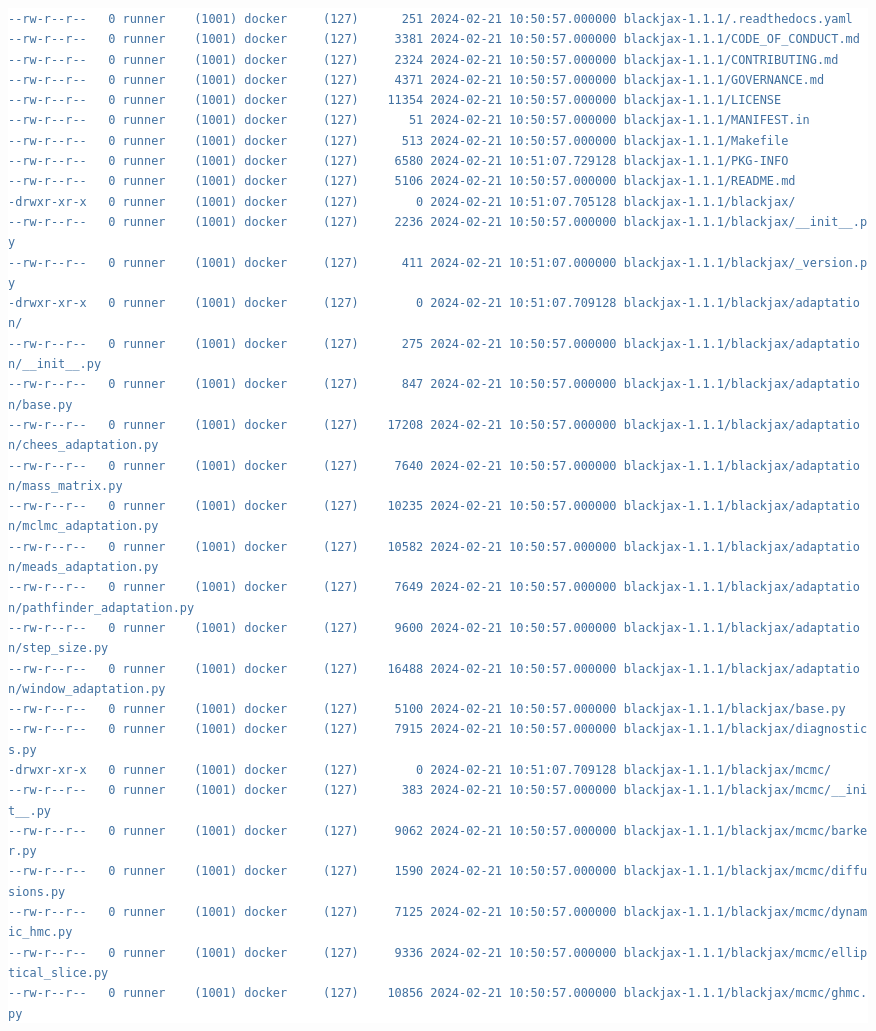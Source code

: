 ```diff
--rw-r--r--   0 runner    (1001) docker     (127)      251 2024-02-21 10:50:57.000000 blackjax-1.1.1/.readthedocs.yaml
--rw-r--r--   0 runner    (1001) docker     (127)     3381 2024-02-21 10:50:57.000000 blackjax-1.1.1/CODE_OF_CONDUCT.md
--rw-r--r--   0 runner    (1001) docker     (127)     2324 2024-02-21 10:50:57.000000 blackjax-1.1.1/CONTRIBUTING.md
--rw-r--r--   0 runner    (1001) docker     (127)     4371 2024-02-21 10:50:57.000000 blackjax-1.1.1/GOVERNANCE.md
--rw-r--r--   0 runner    (1001) docker     (127)    11354 2024-02-21 10:50:57.000000 blackjax-1.1.1/LICENSE
--rw-r--r--   0 runner    (1001) docker     (127)       51 2024-02-21 10:50:57.000000 blackjax-1.1.1/MANIFEST.in
--rw-r--r--   0 runner    (1001) docker     (127)      513 2024-02-21 10:50:57.000000 blackjax-1.1.1/Makefile
--rw-r--r--   0 runner    (1001) docker     (127)     6580 2024-02-21 10:51:07.729128 blackjax-1.1.1/PKG-INFO
--rw-r--r--   0 runner    (1001) docker     (127)     5106 2024-02-21 10:50:57.000000 blackjax-1.1.1/README.md
-drwxr-xr-x   0 runner    (1001) docker     (127)        0 2024-02-21 10:51:07.705128 blackjax-1.1.1/blackjax/
--rw-r--r--   0 runner    (1001) docker     (127)     2236 2024-02-21 10:50:57.000000 blackjax-1.1.1/blackjax/__init__.py
--rw-r--r--   0 runner    (1001) docker     (127)      411 2024-02-21 10:51:07.000000 blackjax-1.1.1/blackjax/_version.py
-drwxr-xr-x   0 runner    (1001) docker     (127)        0 2024-02-21 10:51:07.709128 blackjax-1.1.1/blackjax/adaptation/
--rw-r--r--   0 runner    (1001) docker     (127)      275 2024-02-21 10:50:57.000000 blackjax-1.1.1/blackjax/adaptation/__init__.py
--rw-r--r--   0 runner    (1001) docker     (127)      847 2024-02-21 10:50:57.000000 blackjax-1.1.1/blackjax/adaptation/base.py
--rw-r--r--   0 runner    (1001) docker     (127)    17208 2024-02-21 10:50:57.000000 blackjax-1.1.1/blackjax/adaptation/chees_adaptation.py
--rw-r--r--   0 runner    (1001) docker     (127)     7640 2024-02-21 10:50:57.000000 blackjax-1.1.1/blackjax/adaptation/mass_matrix.py
--rw-r--r--   0 runner    (1001) docker     (127)    10235 2024-02-21 10:50:57.000000 blackjax-1.1.1/blackjax/adaptation/mclmc_adaptation.py
--rw-r--r--   0 runner    (1001) docker     (127)    10582 2024-02-21 10:50:57.000000 blackjax-1.1.1/blackjax/adaptation/meads_adaptation.py
--rw-r--r--   0 runner    (1001) docker     (127)     7649 2024-02-21 10:50:57.000000 blackjax-1.1.1/blackjax/adaptation/pathfinder_adaptation.py
--rw-r--r--   0 runner    (1001) docker     (127)     9600 2024-02-21 10:50:57.000000 blackjax-1.1.1/blackjax/adaptation/step_size.py
--rw-r--r--   0 runner    (1001) docker     (127)    16488 2024-02-21 10:50:57.000000 blackjax-1.1.1/blackjax/adaptation/window_adaptation.py
--rw-r--r--   0 runner    (1001) docker     (127)     5100 2024-02-21 10:50:57.000000 blackjax-1.1.1/blackjax/base.py
--rw-r--r--   0 runner    (1001) docker     (127)     7915 2024-02-21 10:50:57.000000 blackjax-1.1.1/blackjax/diagnostics.py
-drwxr-xr-x   0 runner    (1001) docker     (127)        0 2024-02-21 10:51:07.709128 blackjax-1.1.1/blackjax/mcmc/
--rw-r--r--   0 runner    (1001) docker     (127)      383 2024-02-21 10:50:57.000000 blackjax-1.1.1/blackjax/mcmc/__init__.py
--rw-r--r--   0 runner    (1001) docker     (127)     9062 2024-02-21 10:50:57.000000 blackjax-1.1.1/blackjax/mcmc/barker.py
--rw-r--r--   0 runner    (1001) docker     (127)     1590 2024-02-21 10:50:57.000000 blackjax-1.1.1/blackjax/mcmc/diffusions.py
--rw-r--r--   0 runner    (1001) docker     (127)     7125 2024-02-21 10:50:57.000000 blackjax-1.1.1/blackjax/mcmc/dynamic_hmc.py
--rw-r--r--   0 runner    (1001) docker     (127)     9336 2024-02-21 10:50:57.000000 blackjax-1.1.1/blackjax/mcmc/elliptical_slice.py
--rw-r--r--   0 runner    (1001) docker     (127)    10856 2024-02-21 10:50:57.000000 blackjax-1.1.1/blackjax/mcmc/ghmc.py
```